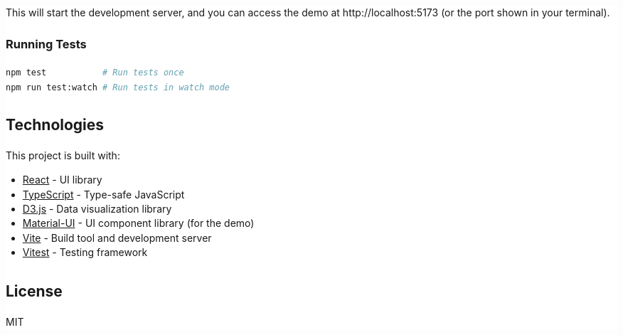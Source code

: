 This will start the development server, and you can access the demo at http://localhost:5173 (or the port shown in your terminal).

### Running Tests

```bash
npm test           # Run tests once
npm run test:watch # Run tests in watch mode
```

## Technologies

This project is built with:

- [React](https://reactjs.org/) - UI library
- [TypeScript](https://www.typescriptlang.org/) - Type-safe JavaScript
- [D3.js](https://d3js.org/) - Data visualization library
- [Material-UI](https://mui.com/) - UI component library (for the demo)
- [Vite](https://vitejs.dev/) - Build tool and development server
- [Vitest](https://vitest.dev/) - Testing framework

## License

MIT
